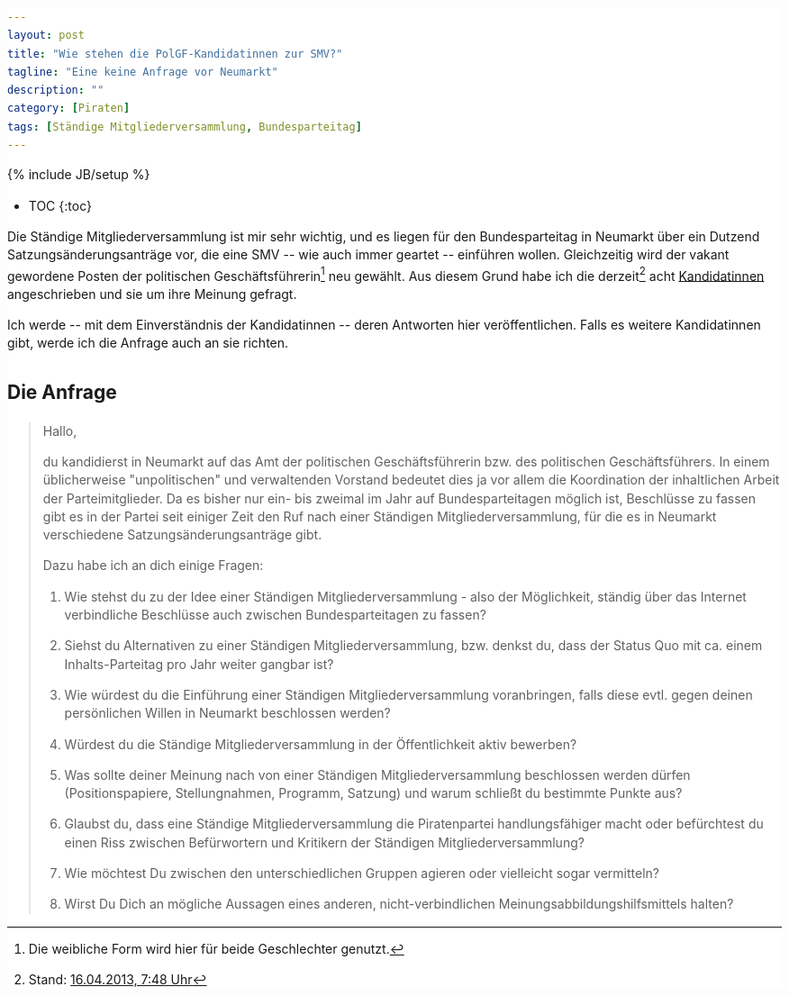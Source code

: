 ```yaml
---
layout: post
title: "Wie stehen die PolGF-Kandidatinnen zur SMV?"
tagline: "Eine keine Anfrage vor Neumarkt"
description: ""
category: [Piraten]
tags: [Ständige Mitgliederversammlung, Bundesparteitag]
---
```

{% include JB/setup %}

* TOC
{:toc}

Die Ständige Mitgliederversammlung ist mir sehr wichtig, und es liegen für den Bundesparteitag in Neumarkt über ein Dutzend Satzungsänderungsanträge vor, die eine SMV -- wie auch immer geartet -- einführen wollen. Gleichzeitig wird der vakant gewordene Posten der politischen Geschäftsführerin[^1] neu gewählt. Aus diesem Grund habe ich die derzeit[^2] acht [Kandidatinnen](https://wiki.piratenpartei.de/Bundesparteitag_2013.1/Kandidaturen) angeschrieben und sie um ihre Meinung gefragt.

Ich werde -- mit dem Einverständnis der Kandidatinnen -- deren Antworten hier veröffentlichen. Falls es weitere Kandidatinnen gibt, werde ich die Anfrage auch an sie richten.

[^1]: Die weibliche Form wird hier für beide Geschlechter genutzt.

[^2]: Stand: [16.04.2013, 7:48 Uhr](https://wiki.piratenpartei.de/wiki//index.php?title=Bundesparteitag_2013.1/Kandidaturen&oldid=2073018)

## Die Anfrage

> Hallo,
> 
> du kandidierst in Neumarkt auf das Amt der politischen Geschäftsführerin bzw. des politischen Geschäftsführers. In einem üblicherweise "unpolitischen" und verwaltenden Vorstand bedeutet dies ja vor allem die Koordination der inhaltlichen Arbeit der Parteimitglieder. Da es bisher nur ein- bis zweimal im Jahr auf Bundesparteitagen möglich ist, Beschlüsse zu fassen gibt es in der Partei seit einiger Zeit den Ruf nach einer Ständigen Mitgliederversammlung, für die es in Neumarkt verschiedene Satzungsänderungsanträge gibt.
> 
> Dazu habe ich an dich einige Fragen:
> 
> 1. Wie stehst du zu der Idee einer Ständigen Mitgliederversammlung - also der Möglichkeit, ständig über das Internet verbindliche Beschlüsse auch zwischen Bundesparteitagen zu fassen?
> 
> 2. Siehst du Alternativen zu einer Ständigen Mitgliederversammlung, bzw. denkst du, dass der Status Quo mit ca. einem Inhalts-Parteitag pro Jahr weiter gangbar ist?
> 
> 3. Wie würdest du die Einführung einer Ständigen Mitgliederversammlung voranbringen, falls diese evtl. gegen deinen persönlichen Willen in Neumarkt beschlossen werden?
> 
> 4. Würdest du die Ständige Mitgliederversammlung in der Öffentlichkeit aktiv bewerben?
> 
> 5. Was sollte deiner Meinung nach von einer Ständigen Mitgliederversammlung beschlossen werden dürfen (Positionspapiere, Stellungnahmen, Programm, Satzung) und warum schließt du bestimmte Punkte aus?
> 
> 6. Glaubst du, dass eine Ständige Mitgliederversammlung die Piratenpartei handlungsfähiger macht oder befürchtest du einen Riss zwischen Befürwortern und Kritikern der Ständigen Mitgliederversammlung?
> 
> 7. Wie möchtest Du zwischen den unterschiedlichen Gruppen agieren oder vielleicht sogar vermitteln?
> 
> 8. Wirst Du Dich an mögliche Aussagen eines anderen, nicht-verbindlichen Meinungsabbildungshilfsmittels halten?
> 
